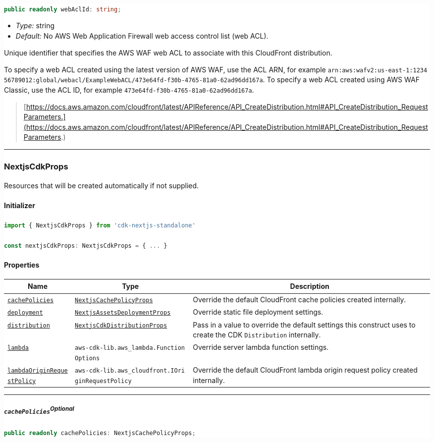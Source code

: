 ```typescript
public readonly webAclId: string;
```

- *Type:* string
- *Default:* No AWS Web Application Firewall web access control list (web ACL).

Unique identifier that specifies the AWS WAF web ACL to associate with this CloudFront distribution.

To specify a web ACL created using the latest version of AWS WAF, use the ACL ARN, for example
`arn:aws:wafv2:us-east-1:123456789012:global/webacl/ExampleWebACL/473e64fd-f30b-4765-81a0-62ad96dd167a`.
To specify a web ACL created using AWS WAF Classic, use the ACL ID, for example `473e64fd-f30b-4765-81a0-62ad96dd167a`.

> [https://docs.aws.amazon.com/cloudfront/latest/APIReference/API_CreateDistribution.html#API_CreateDistribution_RequestParameters.](https://docs.aws.amazon.com/cloudfront/latest/APIReference/API_CreateDistribution.html#API_CreateDistribution_RequestParameters.)

---

### NextjsCdkProps <a name="NextjsCdkProps" id="cdk-nextjs-standalone.NextjsCdkProps"></a>

Resources that will be created automatically if not supplied.

#### Initializer <a name="Initializer" id="cdk-nextjs-standalone.NextjsCdkProps.Initializer"></a>

```typescript
import { NextjsCdkProps } from 'cdk-nextjs-standalone'

const nextjsCdkProps: NextjsCdkProps = { ... }
```

#### Properties <a name="Properties" id="Properties"></a>

| **Name** | **Type** | **Description** |
| --- | --- | --- |
| <code><a href="#cdk-nextjs-standalone.NextjsCdkProps.property.cachePolicies">cachePolicies</a></code> | <code><a href="#cdk-nextjs-standalone.NextjsCachePolicyProps">NextjsCachePolicyProps</a></code> | Override the default CloudFront cache policies created internally. |
| <code><a href="#cdk-nextjs-standalone.NextjsCdkProps.property.deployment">deployment</a></code> | <code><a href="#cdk-nextjs-standalone.NextjsAssetsDeploymentProps">NextjsAssetsDeploymentProps</a></code> | Override static file deployment settings. |
| <code><a href="#cdk-nextjs-standalone.NextjsCdkProps.property.distribution">distribution</a></code> | <code><a href="#cdk-nextjs-standalone.NextjsCdkDistributionProps">NextjsCdkDistributionProps</a></code> | Pass in a value to override the default settings this construct uses to create the CDK `Distribution` internally. |
| <code><a href="#cdk-nextjs-standalone.NextjsCdkProps.property.lambda">lambda</a></code> | <code>aws-cdk-lib.aws_lambda.FunctionOptions</code> | Override server lambda function settings. |
| <code><a href="#cdk-nextjs-standalone.NextjsCdkProps.property.lambdaOriginRequestPolicy">lambdaOriginRequestPolicy</a></code> | <code>aws-cdk-lib.aws_cloudfront.IOriginRequestPolicy</code> | Override the default CloudFront lambda origin request policy created internally. |

---

##### `cachePolicies`<sup>Optional</sup> <a name="cachePolicies" id="cdk-nextjs-standalone.NextjsCdkProps.property.cachePolicies"></a>

```typescript
public readonly cachePolicies: NextjsCachePolicyProps;
```
